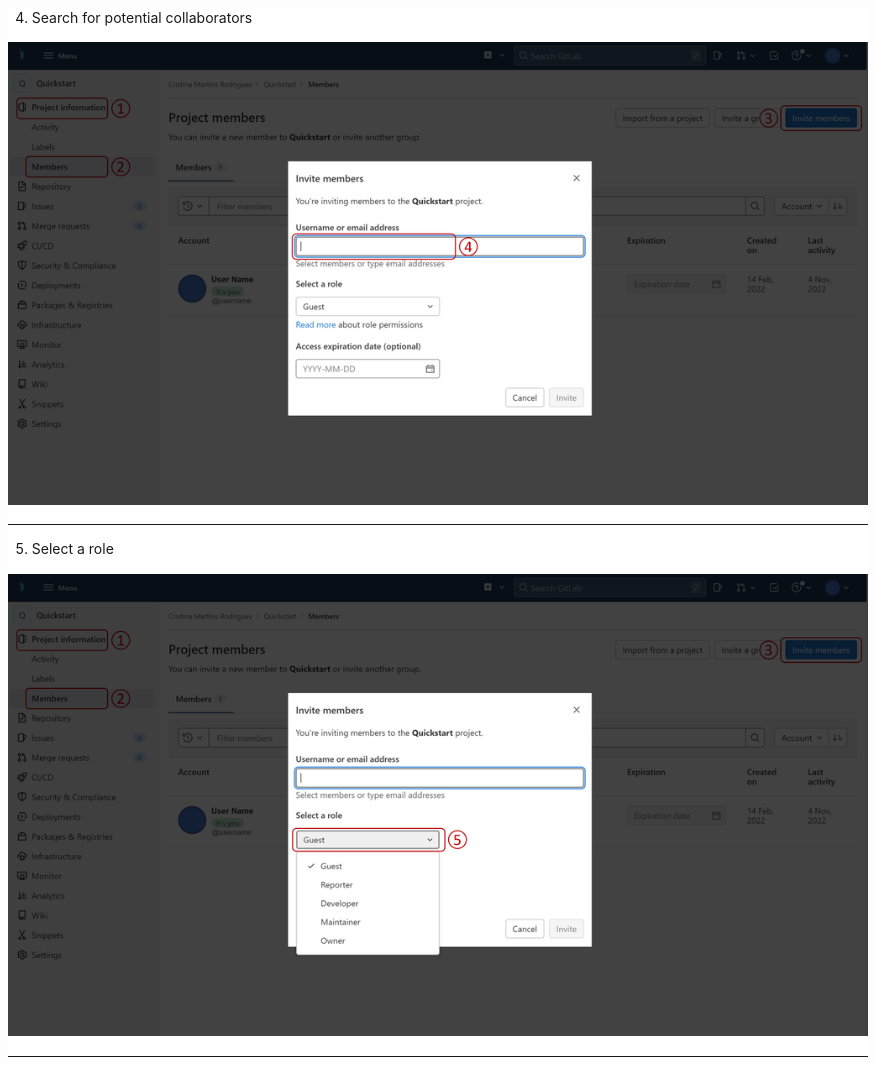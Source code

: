 
4. Search for potential collaborators

![fit w:1050](./../../../../img/datahub_members_seq5.png)

---

5. Select a role

![fit w:1050](./../../../../img/datahub_members_seq6.png)

---